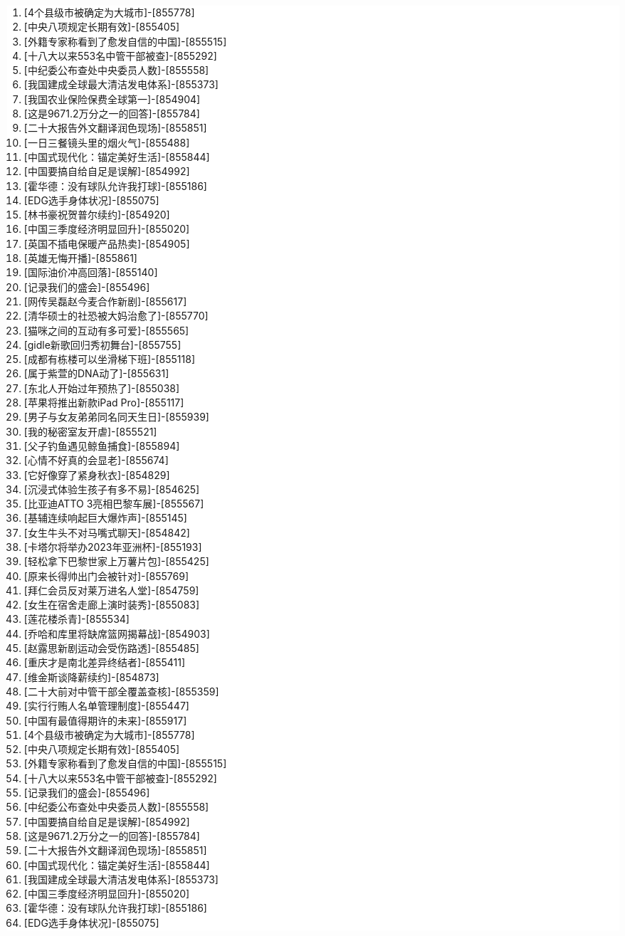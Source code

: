 1. [4个县级市被确定为大城市]-[855778]
1. [中央八项规定长期有效]-[855405]
1. [外籍专家称看到了愈发自信的中国]-[855515]
1. [十八大以来553名中管干部被查]-[855292]
1. [中纪委公布查处中央委员人数]-[855558]
1. [我国建成全球最大清洁发电体系]-[855373]
1. [我国农业保险保费全球第一]-[854904]
1. [这是9671.2万分之一的回答]-[855784]
1. [二十大报告外文翻译润色现场]-[855851]
1. [一日三餐镜头里的烟火气]-[855488]
1. [中国式现代化：锚定美好生活]-[855844]
1. [中国要搞自给自足是误解]-[854992]
1. [霍华德：没有球队允许我打球]-[855186]
1. [EDG选手身体状况]-[855075]
1. [林书豪祝贺普尔续约]-[854920]
1. [中国三季度经济明显回升]-[855020]
1. [英国不插电保暖产品热卖]-[854905]
1. [英雄无悔开播]-[855861]
1. [国际油价冲高回落]-[855140]
1. [记录我们的盛会]-[855496]
1. [网传吴磊赵今麦合作新剧]-[855617]
1. [清华硕士的社恐被大妈治愈了]-[855770]
1. [猫咪之间的互动有多可爱]-[855565]
1. [gidle新歌回归秀初舞台]-[855755]
1. [成都有栋楼可以坐滑梯下班]-[855118]
1. [属于紫萱的DNA动了]-[855631]
1. [东北人开始过年预热了]-[855038]
1. [苹果将推出新款iPad Pro]-[855117]
1. [男子与女友弟弟同名同天生日]-[855939]
1. [我的秘密室友开虐]-[855521]
1. [父子钓鱼遇见鲸鱼捕食]-[855894]
1. [心情不好真的会显老]-[855674]
1. [它好像穿了紧身秋衣]-[854829]
1. [沉浸式体验生孩子有多不易]-[854625]
1. [比亚迪ATTO 3亮相巴黎车展]-[855567]
1. [基辅连续响起巨大爆炸声]-[855145]
1. [女生牛头不对马嘴式聊天]-[854842]
1. [卡塔尔将举办2023年亚洲杯]-[855193]
1. [轻松拿下巴黎世家上万薯片包]-[855425]
1. [原来长得帅出门会被针对]-[855769]
1. [拜仁会员反对莱万进名人堂]-[854759]
1. [女生在宿舍走廊上演时装秀]-[855083]
1. [莲花楼杀青]-[855534]
1. [乔哈和库里将缺席篮网揭幕战]-[854903]
1. [赵露思新剧运动会受伤路透]-[855485]
1. [重庆才是南北差异终结者]-[855411]
1. [维金斯谈降薪续约]-[854873]
1. [二十大前对中管干部全覆盖查核]-[855359]
1. [实行行贿人名单管理制度]-[855447]
1. [中国有最值得期许的未来]-[855917]
1. [4个县级市被确定为大城市]-[855778]
1. [中央八项规定长期有效]-[855405]
1. [外籍专家称看到了愈发自信的中国]-[855515]
1. [十八大以来553名中管干部被查]-[855292]
1. [记录我们的盛会]-[855496]
1. [中纪委公布查处中央委员人数]-[855558]
1. [中国要搞自给自足是误解]-[854992]
1. [这是9671.2万分之一的回答]-[855784]
1. [二十大报告外文翻译润色现场]-[855851]
1. [中国式现代化：锚定美好生活]-[855844]
1. [我国建成全球最大清洁发电体系]-[855373]
1. [中国三季度经济明显回升]-[855020]
1. [霍华德：没有球队允许我打球]-[855186]
1. [EDG选手身体状况]-[855075]